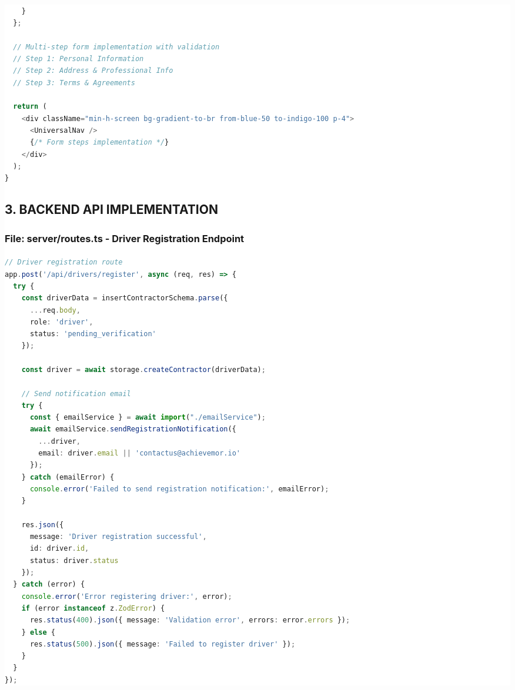 ```typescript
    }
  };

  // Multi-step form implementation with validation
  // Step 1: Personal Information
  // Step 2: Address & Professional Info  
  // Step 3: Terms & Agreements
  
  return (
    <div className="min-h-screen bg-gradient-to-br from-blue-50 to-indigo-100 p-4">
      <UniversalNav />
      {/* Form steps implementation */}
    </div>
  );
}
```

## 3. BACKEND API IMPLEMENTATION

### File: server/routes.ts - Driver Registration Endpoint

```typescript
// Driver registration route
app.post('/api/drivers/register', async (req, res) => {
  try {
    const driverData = insertContractorSchema.parse({
      ...req.body,
      role: 'driver',
      status: 'pending_verification'
    });
    
    const driver = await storage.createContractor(driverData);
    
    // Send notification email
    try {
      const { emailService } = await import("./emailService");
      await emailService.sendRegistrationNotification({
        ...driver,
        email: driver.email || 'contactus@achievemor.io'
      });
    } catch (emailError) {
      console.error('Failed to send registration notification:', emailError);
    }
    
    res.json({ 
      message: 'Driver registration successful', 
      id: driver.id,
      status: driver.status 
    });
  } catch (error) {
    console.error('Error registering driver:', error);
    if (error instanceof z.ZodError) {
      res.status(400).json({ message: 'Validation error', errors: error.errors });
    } else {
      res.status(500).json({ message: 'Failed to register driver' });
    }
  }
});
```
